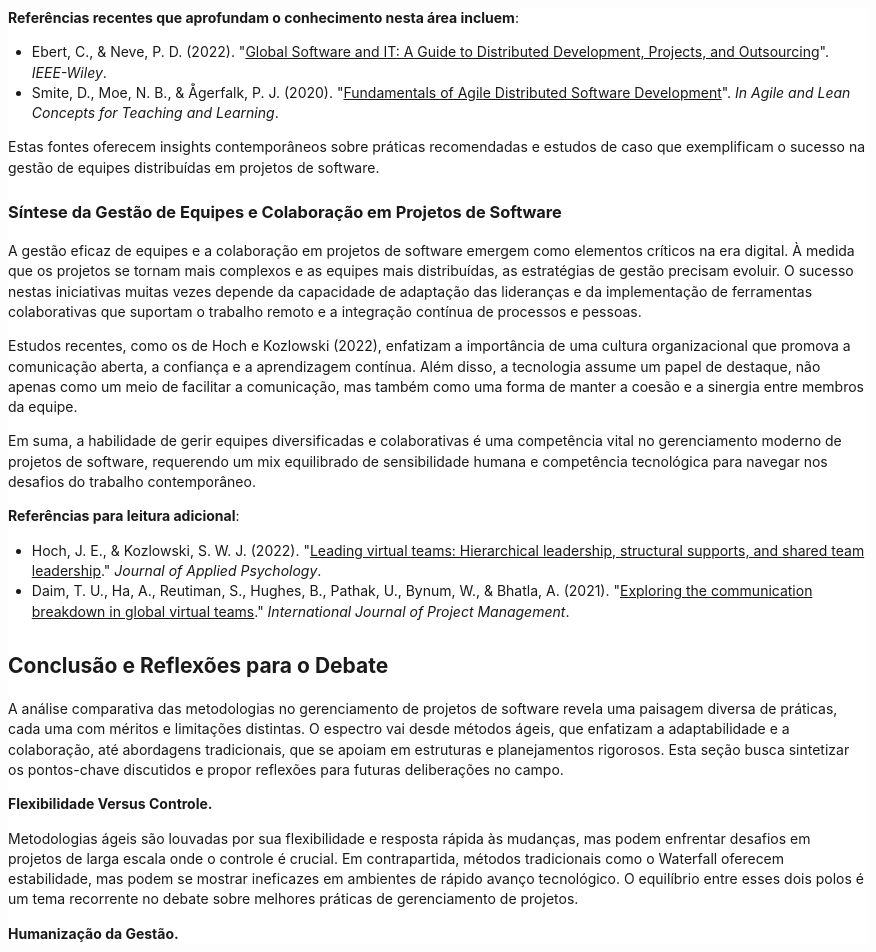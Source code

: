 **Referências recentes que aprofundam o conhecimento nesta área incluem**:

- Ebert, C., & Neve, P. D. (2022). "[Global Software and IT: A Guide to Distributed Development, Projects, and Outsourcing](https://ieeexplore.ieee.org/book/6381795)". *IEEE-Wiley*.
- Smite, D., Moe, N. B., & Ågerfalk, P. J. (2020). "[Fundamentals of Agile Distributed Software Development](https://link.springer.com/chapter/10.1007/978-3-642-12442-6_1)". *In Agile and Lean Concepts for Teaching and Learning*.

Estas fontes oferecem insights contemporâneos sobre práticas recomendadas e estudos de caso que exemplificam o sucesso na gestão de equipes distribuídas em projetos de software.

### Síntese da Gestão de Equipes e Colaboração em Projetos de Software

A gestão eficaz de equipes e a colaboração em projetos de software emergem como elementos críticos na era digital. À medida que os projetos se tornam mais complexos e as equipes mais distribuídas, as estratégias de gestão precisam evoluir. O sucesso nestas iniciativas muitas vezes depende da capacidade de adaptação das lideranças e da implementação de ferramentas colaborativas que suportam o trabalho remoto e a integração contínua de processos e pessoas.

Estudos recentes, como os de Hoch e Kozlowski (2022), enfatizam a importância de uma cultura organizacional que promova a comunicação aberta, a confiança e a aprendizagem contínua. Além disso, a tecnologia assume um papel de destaque, não apenas como um meio de facilitar a comunicação, mas também como uma forma de manter a coesão e a sinergia entre membros da equipe.

Em suma, a habilidade de gerir equipes diversificadas e colaborativas é uma competência vital no gerenciamento moderno de projetos de software, requerendo um mix equilibrado de sensibilidade humana e competência tecnológica para navegar nos desafios do trabalho contemporâneo.

**Referências para leitura adicional**:

- Hoch, J. E., & Kozlowski, S. W. J. (2022). "[Leading virtual teams: Hierarchical leadership, structural supports, and shared team leadership](https://pubmed.ncbi.nlm.nih.gov/23205494/)." *Journal of Applied Psychology*.
- Daim, T. U., Ha, A., Reutiman, S., Hughes, B., Pathak, U., Bynum, W., & Bhatla, A. (2021). "[Exploring the communication breakdown in global virtual teams](https://www.sciencedirect.com/science/article/abs/pii/S0263786311000779)." *International Journal of Project Management*.

## Conclusão e Reflexões para o Debate

A análise comparativa das metodologias no gerenciamento de projetos de software revela uma paisagem diversa de práticas, cada uma com méritos e limitações distintas. O espectro vai desde métodos ágeis, que enfatizam a adaptabilidade e a colaboração, até abordagens tradicionais, que se apoiam em estruturas e planejamentos rigorosos. Esta seção busca sintetizar os pontos-chave discutidos e propor reflexões para futuras deliberações no campo.

**Flexibilidade Versus Controle.**

Metodologias ágeis são louvadas por sua flexibilidade e resposta rápida às mudanças, mas podem enfrentar desafios em projetos de larga escala onde o controle é crucial. Em contrapartida, métodos tradicionais como o Waterfall oferecem estabilidade, mas podem se mostrar ineficazes em ambientes de rápido avanço tecnológico. O equilíbrio entre esses dois polos é um tema recorrente no debate sobre melhores práticas de gerenciamento de projetos.

**Humanização da Gestão.**
